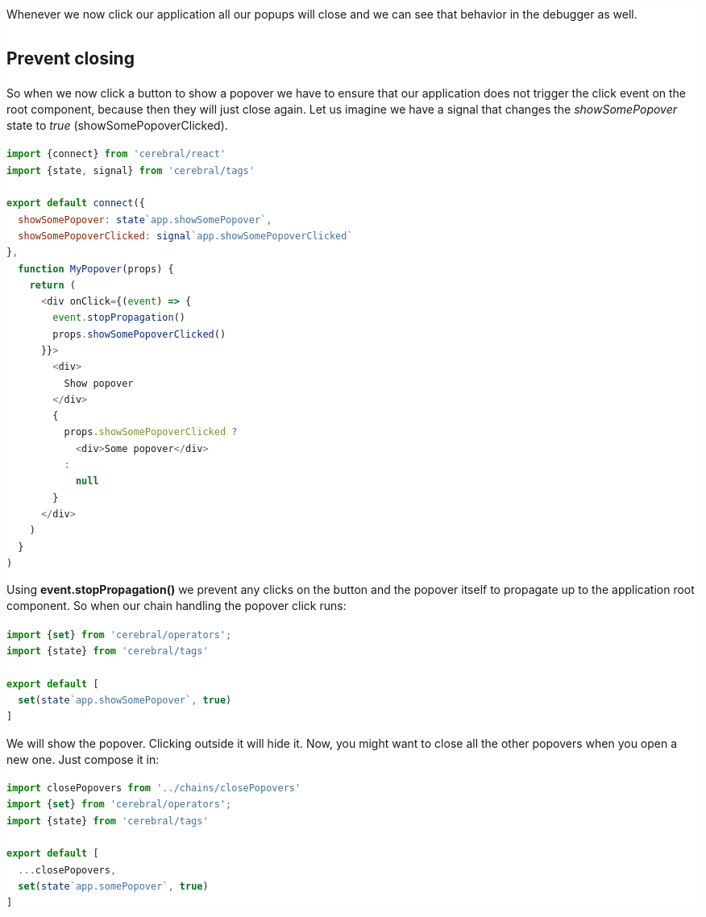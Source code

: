 Whenever we now click our application all our popups will close and we can see that behavior in the debugger as well.

## Prevent closing
So when we now click a button to show a popover we have to ensure that our application does not trigger the click event on the root component, because then they will just close again. Let us imagine we have a signal that changes the *showSomePopover* state to *true* (showSomePopoverClicked).

```js
import {connect} from 'cerebral/react'
import {state, signal} from 'cerebral/tags'

export default connect({
  showSomePopover: state`app.showSomePopover`,
  showSomePopoverClicked: signal`app.showSomePopoverClicked`
},
  function MyPopover(props) {
    return (
      <div onClick={(event) => {
        event.stopPropagation()
        props.showSomePopoverClicked()
      }}>
        <div>
          Show popover
        </div>
        {
          props.showSomePopoverClicked ?
            <div>Some popover</div>
          :
            null
        }
      </div>
    )
  }
)
```

Using **event.stopPropagation()** we prevent any clicks on the button and the popover itself to propagate up to the application root component. So when our chain handling the popover click runs:

```js
import {set} from 'cerebral/operators';
import {state} from 'cerebral/tags'

export default [
  set(state`app.showSomePopover`, true)
]
```

We will show the popover. Clicking outside it will hide it. Now, you might want to close all the other popovers when you open a new one. Just compose it in:

```js
import closePopovers from '../chains/closePopovers'
import {set} from 'cerebral/operators';
import {state} from 'cerebral/tags'

export default [
  ...closePopovers,
  set(state`app.somePopover`, true)
]
```
